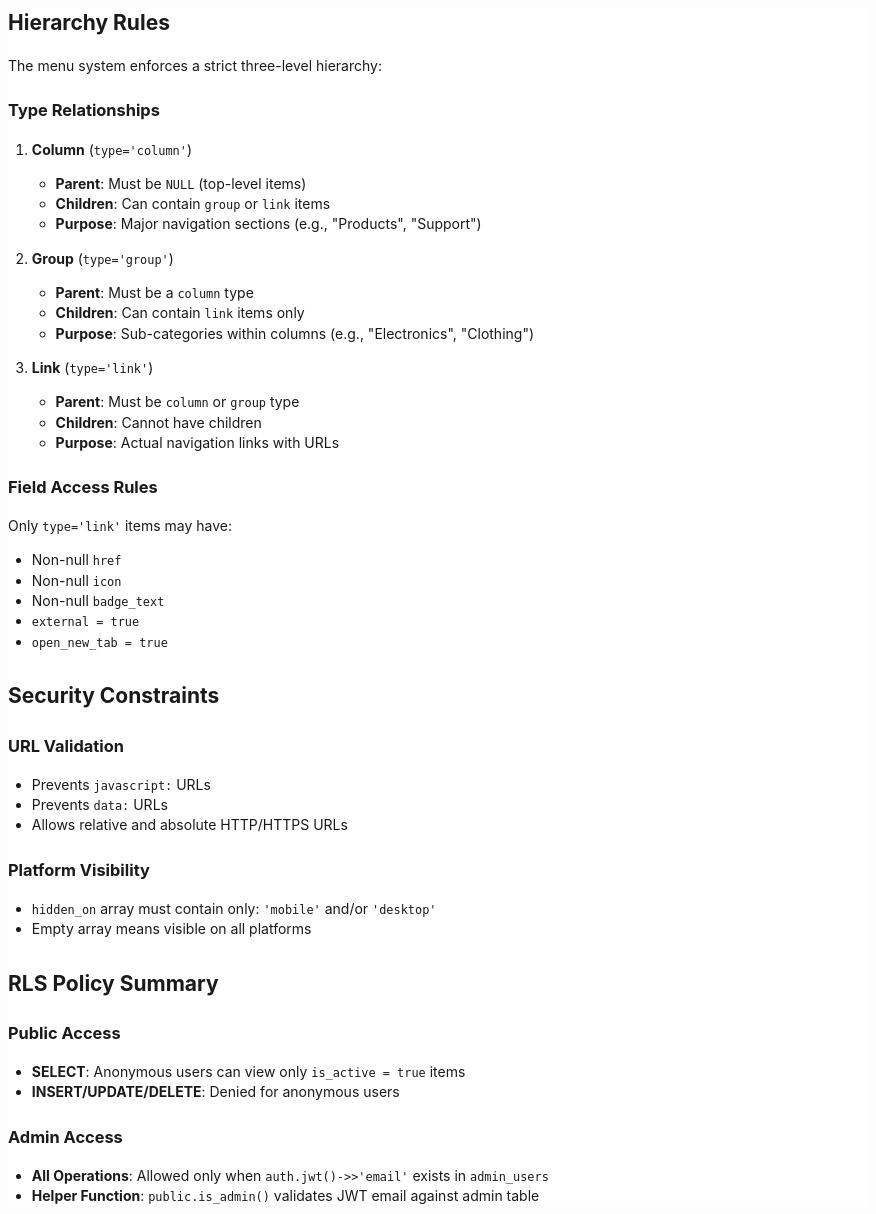 ## Hierarchy Rules

The menu system enforces a strict three-level hierarchy:

### Type Relationships

1. **Column** (`type='column'`)
   - **Parent**: Must be `NULL` (top-level items)
   - **Children**: Can contain `group` or `link` items
   - **Purpose**: Major navigation sections (e.g., "Products", "Support")

2. **Group** (`type='group'`)
   - **Parent**: Must be a `column` type
   - **Children**: Can contain `link` items only
   - **Purpose**: Sub-categories within columns (e.g., "Electronics", "Clothing")

3. **Link** (`type='link'`)
   - **Parent**: Must be `column` or `group` type
   - **Children**: Cannot have children
   - **Purpose**: Actual navigation links with URLs

### Field Access Rules

Only `type='link'` items may have:
- Non-null `href`
- Non-null `icon`
- Non-null `badge_text`
- `external = true`
- `open_new_tab = true`

## Security Constraints

### URL Validation
- Prevents `javascript:` URLs
- Prevents `data:` URLs
- Allows relative and absolute HTTP/HTTPS URLs

### Platform Visibility
- `hidden_on` array must contain only: `'mobile'` and/or `'desktop'`
- Empty array means visible on all platforms

## RLS Policy Summary

### Public Access
- **SELECT**: Anonymous users can view only `is_active = true` items
- **INSERT/UPDATE/DELETE**: Denied for anonymous users

### Admin Access
- **All Operations**: Allowed only when `auth.jwt()->>'email'` exists in `admin_users`
- **Helper Function**: `public.is_admin()` validates JWT email against admin table
